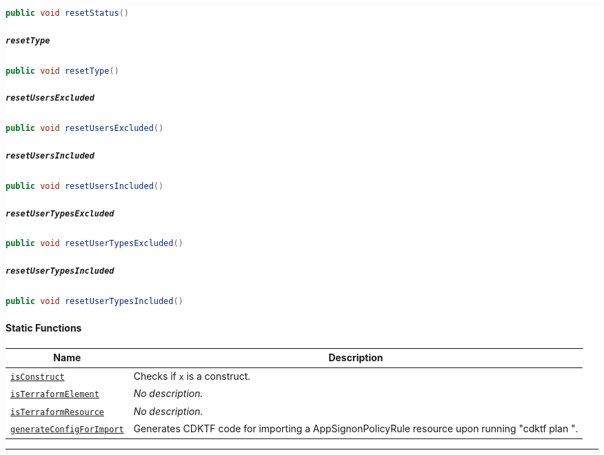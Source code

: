 ```java
public void resetStatus()
```

##### `resetType` <a name="resetType" id="@cdktf/provider-okta.appSignonPolicyRule.AppSignonPolicyRule.resetType"></a>

```java
public void resetType()
```

##### `resetUsersExcluded` <a name="resetUsersExcluded" id="@cdktf/provider-okta.appSignonPolicyRule.AppSignonPolicyRule.resetUsersExcluded"></a>

```java
public void resetUsersExcluded()
```

##### `resetUsersIncluded` <a name="resetUsersIncluded" id="@cdktf/provider-okta.appSignonPolicyRule.AppSignonPolicyRule.resetUsersIncluded"></a>

```java
public void resetUsersIncluded()
```

##### `resetUserTypesExcluded` <a name="resetUserTypesExcluded" id="@cdktf/provider-okta.appSignonPolicyRule.AppSignonPolicyRule.resetUserTypesExcluded"></a>

```java
public void resetUserTypesExcluded()
```

##### `resetUserTypesIncluded` <a name="resetUserTypesIncluded" id="@cdktf/provider-okta.appSignonPolicyRule.AppSignonPolicyRule.resetUserTypesIncluded"></a>

```java
public void resetUserTypesIncluded()
```

#### Static Functions <a name="Static Functions" id="Static Functions"></a>

| **Name** | **Description** |
| --- | --- |
| <code><a href="#@cdktf/provider-okta.appSignonPolicyRule.AppSignonPolicyRule.isConstruct">isConstruct</a></code> | Checks if `x` is a construct. |
| <code><a href="#@cdktf/provider-okta.appSignonPolicyRule.AppSignonPolicyRule.isTerraformElement">isTerraformElement</a></code> | *No description.* |
| <code><a href="#@cdktf/provider-okta.appSignonPolicyRule.AppSignonPolicyRule.isTerraformResource">isTerraformResource</a></code> | *No description.* |
| <code><a href="#@cdktf/provider-okta.appSignonPolicyRule.AppSignonPolicyRule.generateConfigForImport">generateConfigForImport</a></code> | Generates CDKTF code for importing a AppSignonPolicyRule resource upon running "cdktf plan <stack-name>". |

---
